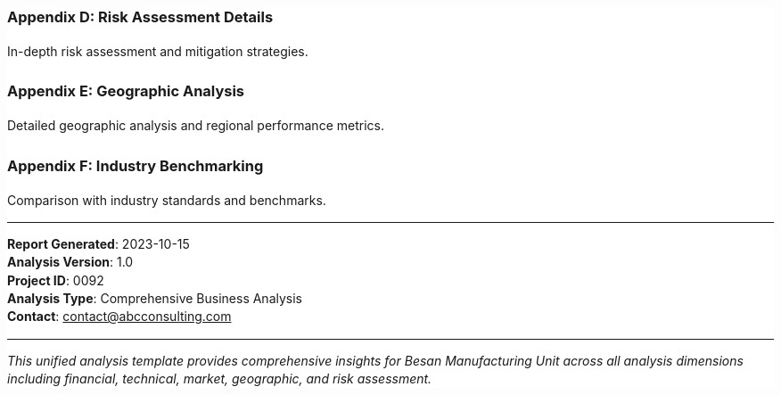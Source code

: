 ### Appendix D: Risk Assessment Details
In-depth risk assessment and mitigation strategies.

### Appendix E: Geographic Analysis
Detailed geographic analysis and regional performance metrics.

### Appendix F: Industry Benchmarking
Comparison with industry standards and benchmarks.

---

**Report Generated**: 2023-10-15  
**Analysis Version**: 1.0  
**Project ID**: 0092  
**Analysis Type**: Comprehensive Business Analysis  
**Contact**: contact@abcconsulting.com

---
*This unified analysis template provides comprehensive insights for Besan Manufacturing Unit across all analysis dimensions including financial, technical, market, geographic, and risk assessment.*